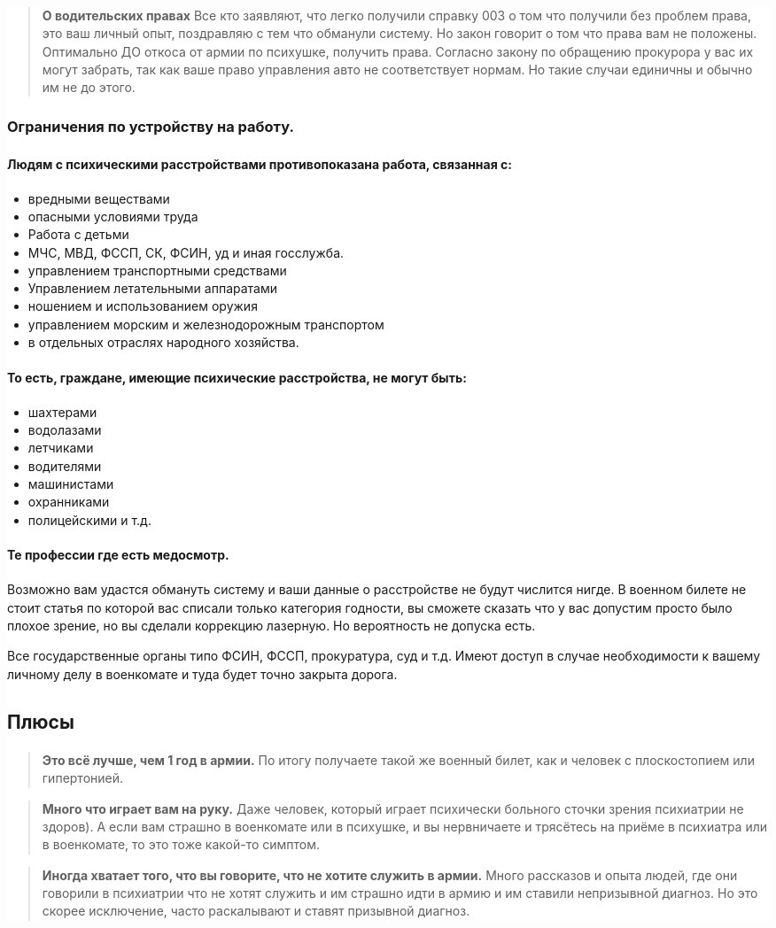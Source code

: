 > **О  водительских правах**
> Все кто заявляют, что легко получили справку 003 о том что получили без проблем права, это ваш личный опыт, поздравляю с тем что обманули систему. Но закон говорит о том что права вам не положены. Оптимально ДО откоса от армии по психушке, получить права. Согласно закону по обращению прокурора у вас их могут забрать, так как ваше право управления aвто не соответствует нормам. Но такие случаи единичны и обычно им не до этого.

### Ограничения по устройству на работу.

#### Людям с психическими расстройствами противопоказана работа, связанная с:
- вредными веществами
- опасными условиями труда
- Работа с детьми
- МЧС, МВД, ФССП, СК, ФСИН, уд и иная госслужба.
- управлением транспортными средствами
- Управлением летательными аппаратами
- ношением и использованием оружия
- управлением морским и железнодорожным транспортом
- в отдельных отраслях народного хозяйства.

#### То есть, граждане, имеющие психические расстройства, не могут быть:
- шахтерами
- водолазами
- летчиками
- водителями
- машинистами
- охранниками
- полицейскими и т.д.

#### Те профессии где есть медосмотр. 
Возможно вам удастся обмануть систему и ваши данные о расстройстве не будут числится нигде. В военном билете не стоит статья по которой вас списали только категория годности, вы сможете сказать что у вас допустим просто было плохое зрение, но вы сделали коррекцию лазерную. Но вероятность не допуска есть.

Все государственные органы типо ФСИН, ФССП, прокуратура, суд и т.д. Имеют доступ в случае необходимости к вашему личному делу в военкомате и туда будет точно закрыта дорога.
## Плюсы

> **Это всё лучше, чем 1 год в армии.**
> По итогу получаете такой же военный билет, как и человек с плоскостопием или гипертонией.

> **Много что играет вам на руку.**
> Даже человек, который играет психически больного сточки зрения психиатрии не здоров). А если вам страшно в военкомате или в психушке, и вы нервничаете и трясётесь на приёме в психиатра или в военкомате, то это тоже какой-то симптом.

> **Иногда хватает того, что вы говорите, что не хотите служить в армии.**
> Много рассказов и опыта людей, где они говорили в психиатрии что не хотят служить и им страшно идти в армию и им ставили непризывной диагноз. Но это скорее исключение, часто раскалывают и ставят призывной диагноз.
